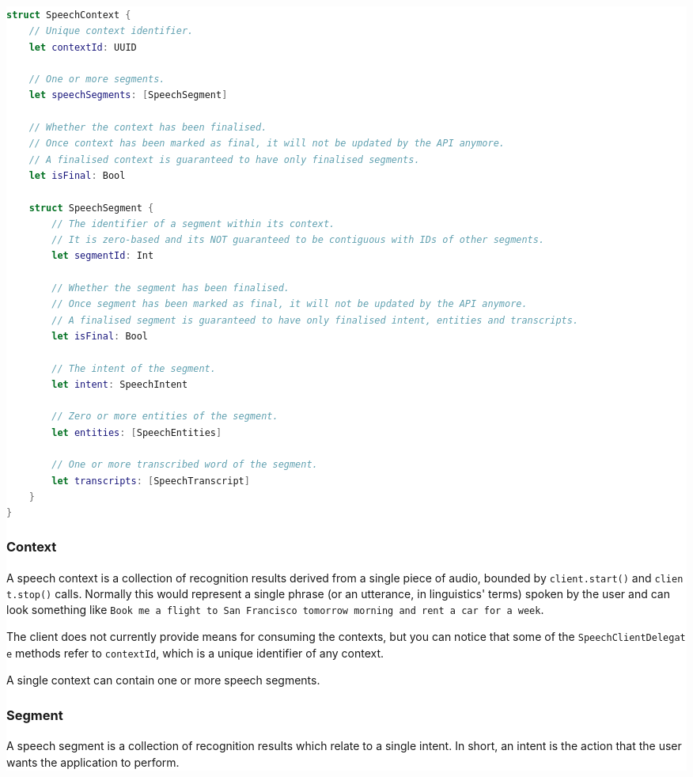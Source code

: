 ```swift
struct SpeechContext {
    // Unique context identifier.
    let contextId: UUID

    // One or more segments.
    let speechSegments: [SpeechSegment]

    // Whether the context has been finalised.
    // Once context has been marked as final, it will not be updated by the API anymore.
    // A finalised context is guaranteed to have only finalised segments.
    let isFinal: Bool

    struct SpeechSegment {
        // The identifier of a segment within its context.
        // It is zero-based and its NOT guaranteed to be contiguous with IDs of other segments.
        let segmentId: Int

        // Whether the segment has been finalised.
        // Once segment has been marked as final, it will not be updated by the API anymore.
        // A finalised segment is guaranteed to have only finalised intent, entities and transcripts.
        let isFinal: Bool

        // The intent of the segment.
        let intent: SpeechIntent

        // Zero or more entities of the segment.
        let entities: [SpeechEntities]

        // One or more transcribed word of the segment.
        let transcripts: [SpeechTranscript]
    }
}
```

### Context

A speech context is a collection of recognition results derived from a single piece of audio, bounded by `client.start()` and `client.stop()` calls. Normally this would represent a single phrase (or an utterance, in linguistics' terms) spoken by the user and can look something like `Book me a flight to San Francisco tomorrow morning and rent a car for a week`.

The client does not currently provide means for consuming the contexts, but you can notice that some of the `SpeechClientDelegate` methods refer to `contextId`, which is a unique identifier of any context.

A single context can contain one or more speech segments.

### Segment

A speech segment is a collection of recognition results which relate to a single intent. In short, an intent is the action that the user wants the application to perform.
